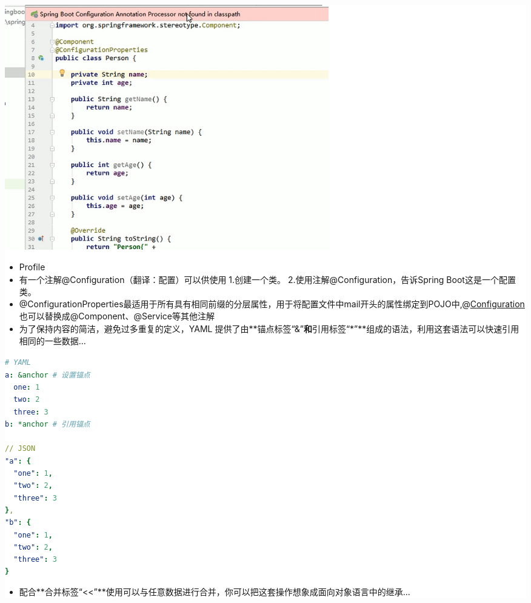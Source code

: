   ![image-20221026150253190](Spring%20Boot%20+%20Mybatis.assets/image-20221026150253190.png)
  
  - Profile
  - 有一个注解@Configuration（翻译：配置）可以供使用
    1.创建一个类。
    2.使用注解@Configuration，告诉Spring Boot这是一个配置类。
  - @ConfigurationProperties最适用于所有具有相同前缀的分层属性，用于将配置文件中mail开头的属性绑定到POJO中,@[Configuration](https://so.csdn.net/so/search?q=Configuration&spm=1001.2101.3001.7020)也可以替换成@Component、@Service等其他注解
  - 为了保持内容的简洁，避免过多重复的定义，YAML 提供了由**锚点标签“&”**和**引用标签“\*”**组成的语法，利用这套语法可以快速引用相同的一些数据...

  ```yaml
  # YAML
  a: &anchor # 设置锚点
    one: 1
    two: 2
    three: 3
  b: *anchor # 引用锚点
  
  // JSON
  "a": {
    "one": 1,
    "two": 2,
    "three": 3
  },
  "b": {
    "one": 1,
    "two": 2,
    "three": 3
  }
  ```
  
  - 配合**合并标签“<<”**使用可以与任意数据进行合并，你可以把这套操作想象成面向对象语言中的继承...
  
